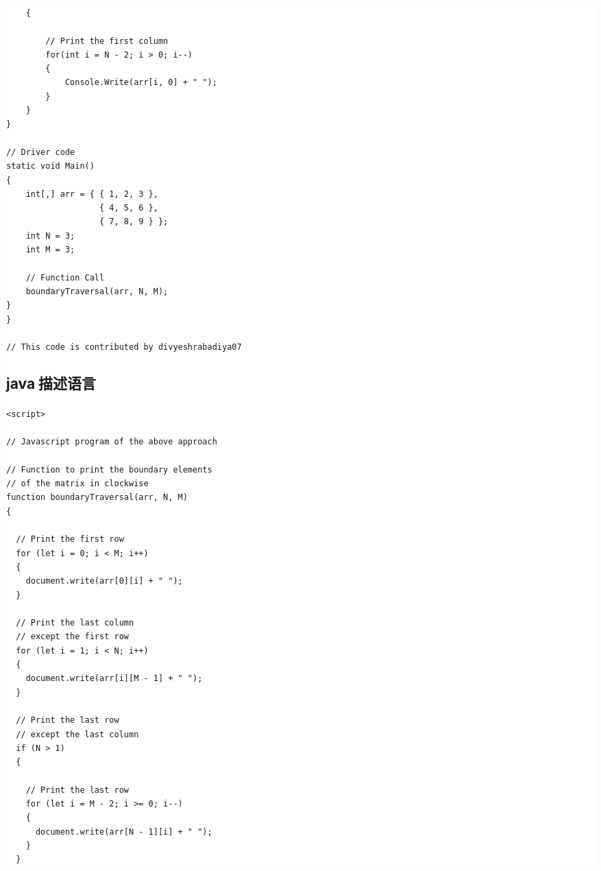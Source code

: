 ```
    {

        // Print the first column
        for(int i = N - 2; i > 0; i--)
        {
            Console.Write(arr[i, 0] + " ");
        }
    }
}

// Driver code   
static void Main()
{
    int[,] arr = { { 1, 2, 3 },
                   { 4, 5, 6 },
                   { 7, 8, 9 } };
    int N = 3;
    int M = 3;

    // Function Call
    boundaryTraversal(arr, N, M);
}
}

// This code is contributed by divyeshrabadiya07
```

## java 描述语言

```
<script>

// Javascript program of the above approach

// Function to print the boundary elements
// of the matrix in clockwise
function boundaryTraversal(arr, N, M)
{

  // Print the first row
  for (let i = 0; i < M; i++)
  {
    document.write(arr[0][i] + " ");
  }

  // Print the last column
  // except the first row
  for (let i = 1; i < N; i++)
  {
    document.write(arr[i][M - 1] + " ");
  }

  // Print the last row
  // except the last column
  if (N > 1)
  {

    // Print the last row
    for (let i = M - 2; i >= 0; i--)
    {
      document.write(arr[N - 1][i] + " ");
    }
  }
```